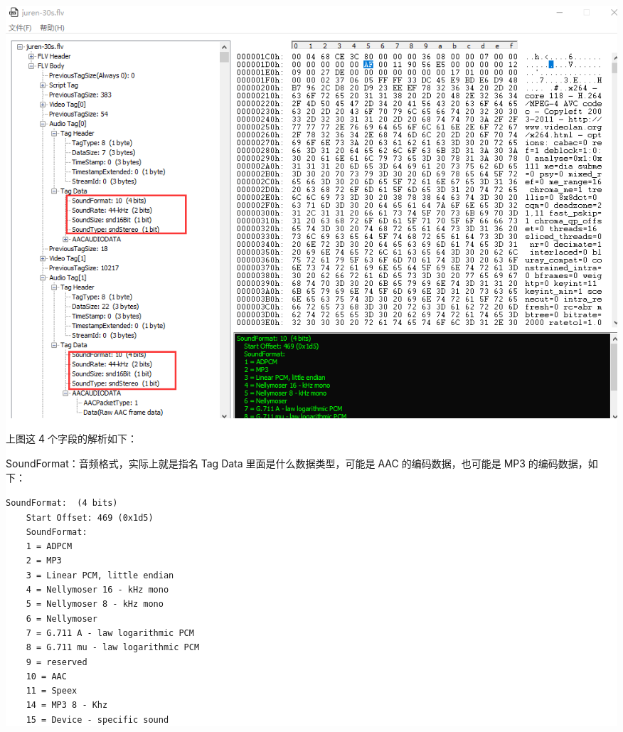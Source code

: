 ![1-6](mux-flv\1-6.png)

上图这 4 个字段的解析如下：

SoundFormat：音频格式，实际上就是指名 Tag Data 里面是什么数据类型，可能是 AAC 的编码数据，也可能是 MP3 的编码数据，如下：

```
SoundFormat:  (4 bits)
    Start Offset: 469 (0x1d5)
    SoundFormat:
    1 = ADPCM
    2 = MP3
    3 = Linear PCM, little endian
    4 = Nellymoser 16 - kHz mono
    5 = Nellymoser 8 - kHz mono
    6 = Nellymoser
    7 = G.711 A - law logarithmic PCM
    8 = G.711 mu - law logarithmic PCM
    9 = reserved
    10 = AAC
    11 = Speex
    14 = MP3 8 - Khz
    15 = Device - specific sound
```

